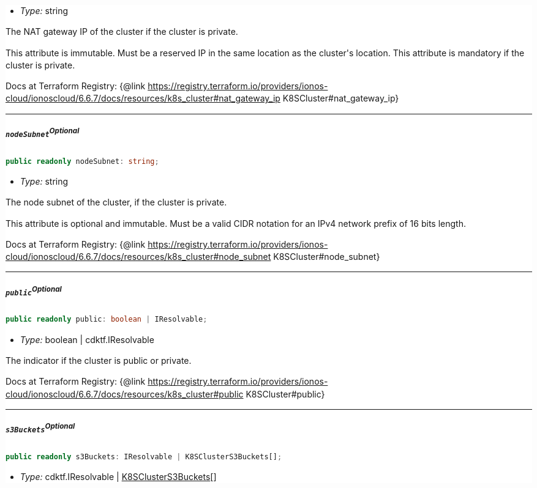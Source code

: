 - *Type:* string

The NAT gateway IP of the cluster if the cluster is private.

This attribute is immutable. Must be a reserved IP in the same location as the cluster's location. This attribute is mandatory if the cluster is private.

Docs at Terraform Registry: {@link https://registry.terraform.io/providers/ionos-cloud/ionoscloud/6.6.7/docs/resources/k8s_cluster#nat_gateway_ip K8SCluster#nat_gateway_ip}

---

##### `nodeSubnet`<sup>Optional</sup> <a name="nodeSubnet" id="@cdktf/provider-ionoscloud.k8SCluster.K8SClusterConfig.property.nodeSubnet"></a>

```typescript
public readonly nodeSubnet: string;
```

- *Type:* string

The node subnet of the cluster, if the cluster is private.

This attribute is optional and immutable. Must be a valid CIDR notation for an IPv4 network prefix of 16 bits length.

Docs at Terraform Registry: {@link https://registry.terraform.io/providers/ionos-cloud/ionoscloud/6.6.7/docs/resources/k8s_cluster#node_subnet K8SCluster#node_subnet}

---

##### `public`<sup>Optional</sup> <a name="public" id="@cdktf/provider-ionoscloud.k8SCluster.K8SClusterConfig.property.public"></a>

```typescript
public readonly public: boolean | IResolvable;
```

- *Type:* boolean | cdktf.IResolvable

The indicator if the cluster is public or private.

Docs at Terraform Registry: {@link https://registry.terraform.io/providers/ionos-cloud/ionoscloud/6.6.7/docs/resources/k8s_cluster#public K8SCluster#public}

---

##### `s3Buckets`<sup>Optional</sup> <a name="s3Buckets" id="@cdktf/provider-ionoscloud.k8SCluster.K8SClusterConfig.property.s3Buckets"></a>

```typescript
public readonly s3Buckets: IResolvable | K8SClusterS3Buckets[];
```

- *Type:* cdktf.IResolvable | <a href="#@cdktf/provider-ionoscloud.k8SCluster.K8SClusterS3Buckets">K8SClusterS3Buckets</a>[]

